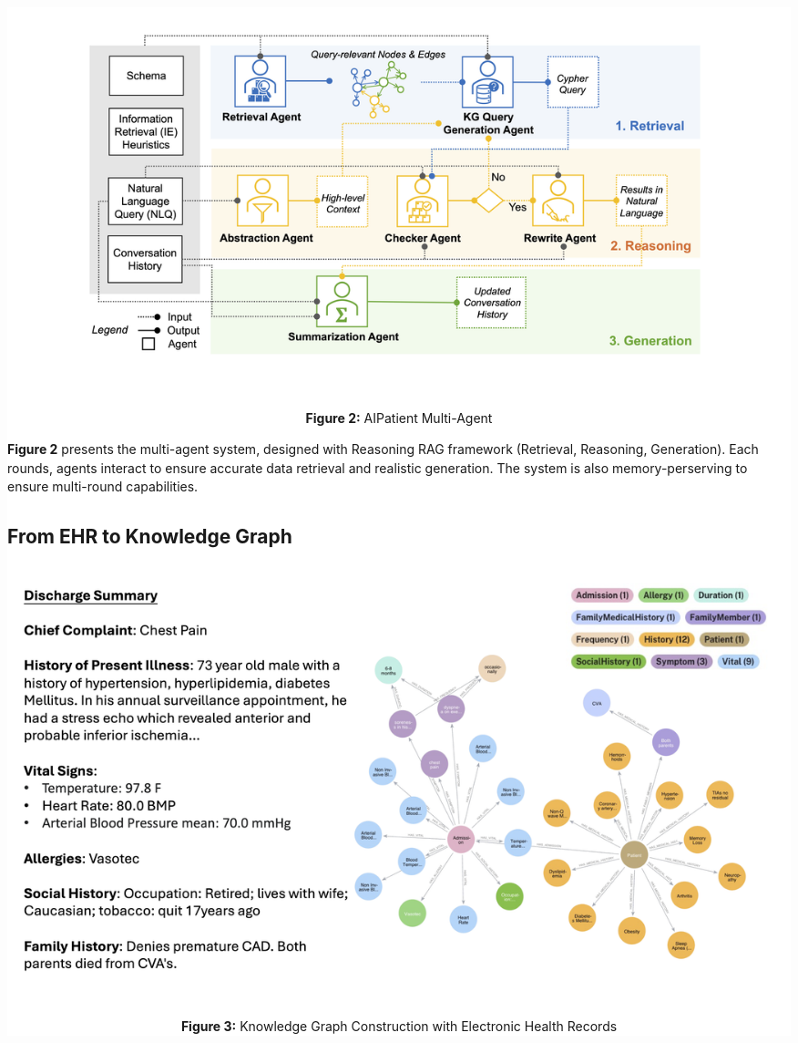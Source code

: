 <img align="center" width="854" alt="AgentOverview" src="fig/AIPatient_Fig2.png">
<p align="center"><strong>Figure 2:</strong> AIPatient Multi-Agent</p>

<strong>Figure 2</strong> presents the multi-agent system, designed with Reasoning RAG framework (Retrieval, Reasoning, Generation). Each rounds, agents interact to ensure accurate data retrieval and realistic generation. The system is also memory-perserving to ensure multi-round capabilities. 

## From EHR to Knowledge Graph

<img align="center" width="854" alt="EHRKG" src="fig/AIPatient_Fig3a.png">
<p align="center"><strong>Figure 3:</strong> Knowledge Graph Construction with Electronic Health Records</p>
